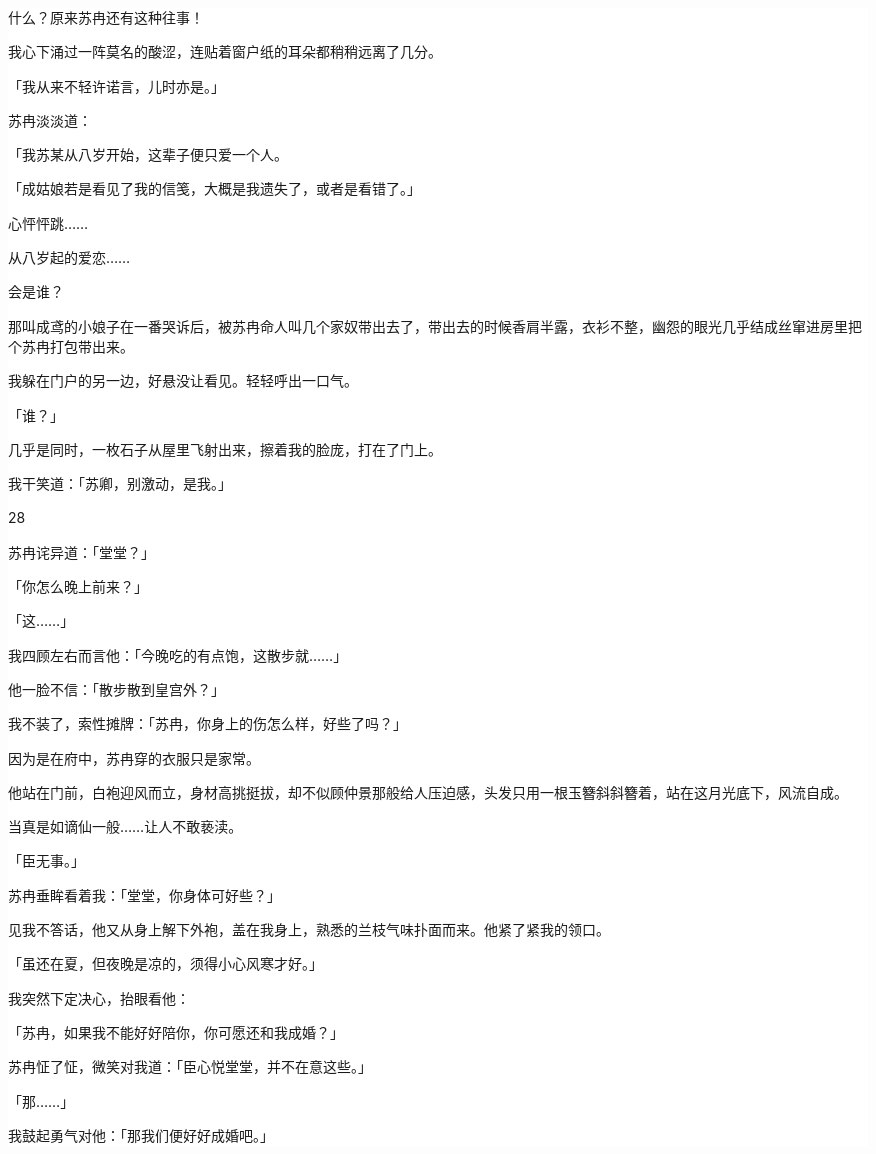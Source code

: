 什么？原来苏冉还有这种往事！

我心下涌过一阵莫名的酸涩，连贴着窗户纸的耳朵都稍稍远离了几分。

「我从来不轻许诺言，儿时亦是。」

苏冉淡淡道：

「我苏某从八岁开始，这辈子便只爱一个人。

「成姑娘若是看见了我的信笺，大概是我遗失了，或者是看错了。」

心怦怦跳……

从八岁起的爱恋……

会是谁？

那叫成鸢的小娘子在一番哭诉后，被苏冉命人叫几个家奴带出去了，带出去的时候香肩半露，衣衫不整，幽怨的眼光几乎结成丝窜进房里把个苏冉打包带出来。

我躲在门户的另一边，好悬没让看见。轻轻呼出一口气。

「谁？」

几乎是同时，一枚石子从屋里飞射出来，擦着我的脸庞，打在了门上。

我干笑道：「苏卿，别激动，是我。」

28

苏冉诧异道：「堂堂？」

「你怎么晚上前来？」

「这……」

我四顾左右而言他：「今晚吃的有点饱，这散步就……」

他一脸不信：「散步散到皇宫外？」

我不装了，索性摊牌：「苏冉，你身上的伤怎么样，好些了吗？」

因为是在府中，苏冉穿的衣服只是家常。

他站在门前，白袍迎风而立，身材高挑挺拔，却不似顾仲景那般给人压迫感，头发只用一根玉簪斜斜簪着，站在这月光底下，风流自成。

当真是如谪仙一般……让人不敢亵渎。

「臣无事。」

苏冉垂眸看着我：「堂堂，你身体可好些？」

见我不答话，他又从身上解下外袍，盖在我身上，熟悉的兰枝气味扑面而来。他紧了紧我的领口。

「虽还在夏，但夜晚是凉的，须得小心风寒才好。」

我突然下定决心，抬眼看他：

「苏冉，如果我不能好好陪你，你可愿还和我成婚？」

苏冉怔了怔，微笑对我道：「臣心悦堂堂，并不在意这些。」

「那……」

我鼓起勇气对他：「那我们便好好成婚吧。」
